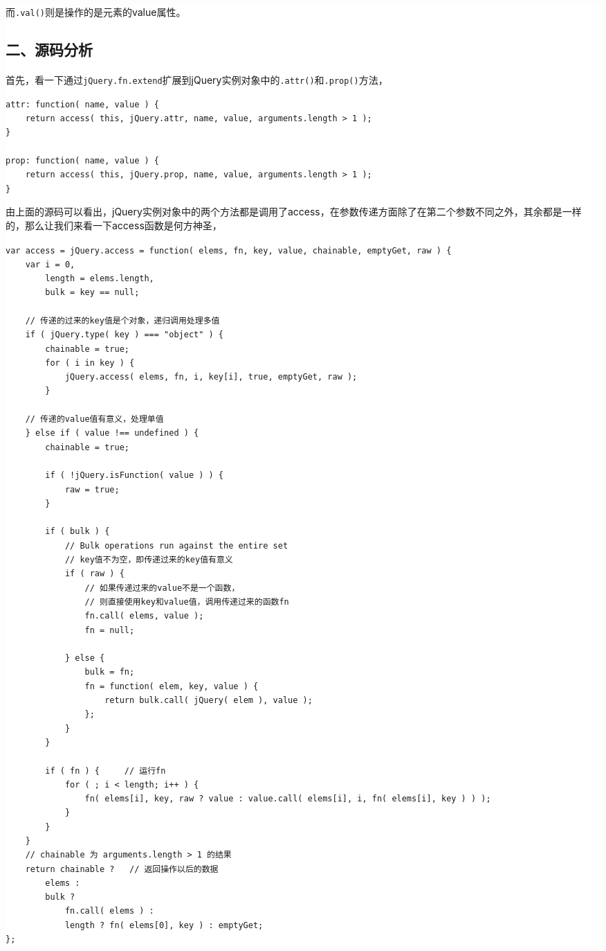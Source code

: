 而`.val()`则是操作的是元素的value属性。

## 二、源码分析 ##

首先，看一下通过`jQuery.fn.extend`扩展到jQuery实例对象中的`.attr()`和`.prop()`方法，

	attr: function( name, value ) {
		return access( this, jQuery.attr, name, value, arguments.length > 1 );
	}
	
	prop: function( name, value ) {
		return access( this, jQuery.prop, name, value, arguments.length > 1 );
	}
	
由上面的源码可以看出，jQuery实例对象中的两个方法都是调用了access，在参数传递方面除了在第二个参数不同之外，其余都是一样的，那么让我们来看一下access函数是何方神圣，

	var access = jQuery.access = function( elems, fn, key, value, chainable, emptyGet, raw ) {
		var i = 0,
			length = elems.length,
			bulk = key == null;
	
		// 传递的过来的key值是个对象，递归调用处理多值
		if ( jQuery.type( key ) === "object" ) {
			chainable = true;
			for ( i in key ) {
				jQuery.access( elems, fn, i, key[i], true, emptyGet, raw );
			}
	
		// 传递的value值有意义，处理单值
		} else if ( value !== undefined ) {
			chainable = true;
	
			if ( !jQuery.isFunction( value ) ) {
				raw = true;
			}
	
			if ( bulk ) {
				// Bulk operations run against the entire set
				// key值不为空，即传递过来的key值有意义
				if ( raw ) {
					// 如果传递过来的value不是一个函数，
					// 则直接使用key和value值，调用传递过来的函数fn
					fn.call( elems, value );
					fn = null;
	
				} else {
					bulk = fn;
					fn = function( elem, key, value ) {
						return bulk.call( jQuery( elem ), value );
					};
				}
			}

			if ( fn ) { 	// 运行fn
				for ( ; i < length; i++ ) {
					fn( elems[i], key, raw ? value : value.call( elems[i], i, fn( elems[i], key ) ) );
				}
			}
		}
		// chainable 为 arguments.length > 1 的结果
		return chainable ? 	 // 返回操作以后的数据
			elems :
			bulk ?
				fn.call( elems ) :
				length ? fn( elems[0], key ) : emptyGet;
	};
